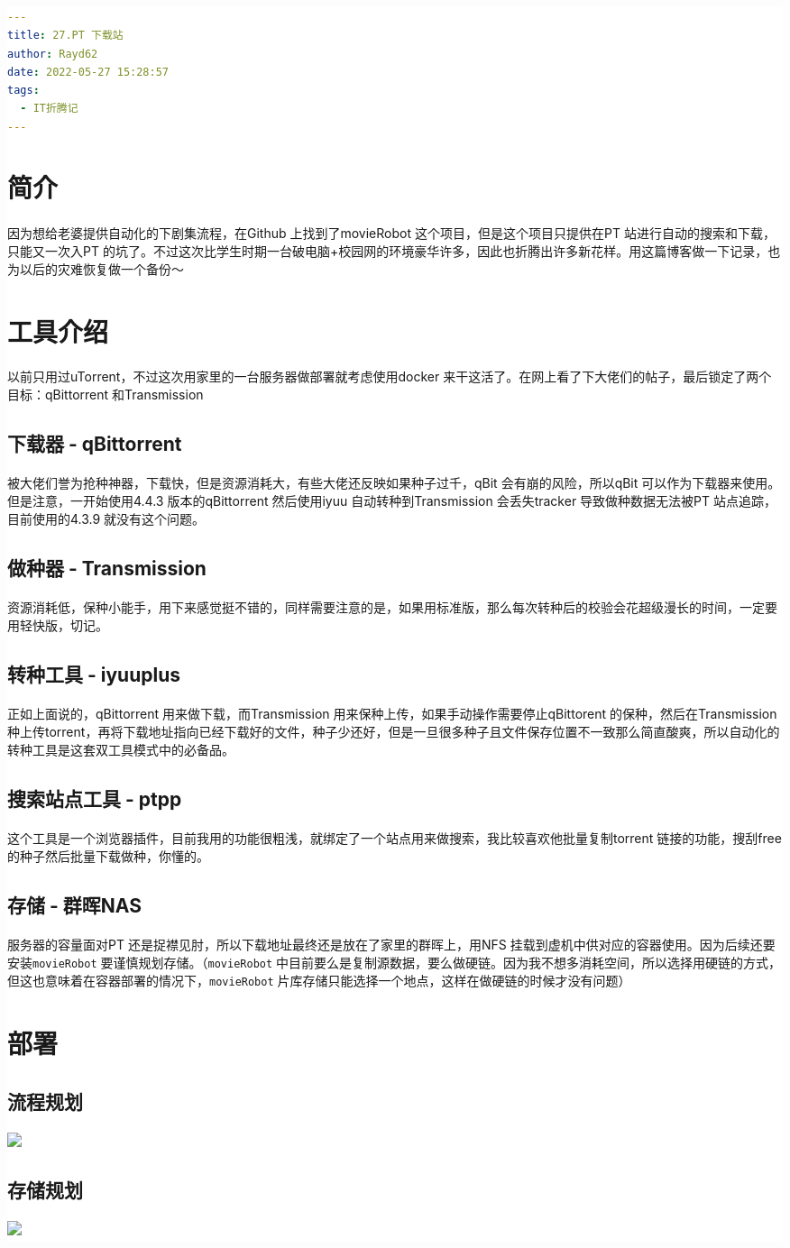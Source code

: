 ```yaml
---
title: 27.PT 下载站
author: Rayd62
date: 2022-05-27 15:28:57
tags:
  - IT折腾记
---
```

# 简介
因为想给老婆提供自动化的下剧集流程，在Github 上找到了movieRobot 这个项目，但是这个项目只提供在PT 站进行自动的搜索和下载，只能又一次入PT 的坑了。不过这次比学生时期一台破电脑+校园网的环境豪华许多，因此也折腾出许多新花样。用这篇博客做一下记录，也为以后的灾难恢复做一个备份～

# 工具介绍
以前只用过uTorrent，不过这次用家里的一台服务器做部署就考虑使用docker 来干这活了。在网上看了下大佬们的帖子，最后锁定了两个目标：qBittorrent 和Transmission
## 下载器 - qBittorrent
被大佬们誉为抢种神器，下载快，但是资源消耗大，有些大佬还反映如果种子过千，qBit 会有崩的风险，所以qBit 可以作为下载器来使用。
但是注意，一开始使用4.4.3 版本的qBittorrent 然后使用iyuu 自动转种到Transmission 会丢失tracker 导致做种数据无法被PT 站点追踪， 目前使用的4.3.9 就没有这个问题。
## 做种器 - Transmission
资源消耗低，保种小能手，用下来感觉挺不错的，同样需要注意的是，如果用标准版，那么每次转种后的校验会花超级漫长的时间，一定要用轻快版，切记。

## 转种工具 - iyuuplus
正如上面说的，qBittorrent 用来做下载，而Transmission 用来保种上传，如果手动操作需要停止qBittorent 的保种，然后在Transmission 种上传torrent，再将下载地址指向已经下载好的文件，种子少还好，但是一旦很多种子且文件保存位置不一致那么简直酸爽，所以自动化的转种工具是这套双工具模式中的必备品。

## 搜索站点工具 - ptpp
这个工具是一个浏览器插件，目前我用的功能很粗浅，就绑定了一个站点用来做搜索，我比较喜欢他批量复制torrent 链接的功能，搜刮free 的种子然后批量下载做种，你懂的。

## 存储 - 群晖NAS
服务器的容量面对PT 还是捉襟见肘，所以下载地址最终还是放在了家里的群晖上，用NFS 挂载到虚机中供对应的容器使用。因为后续还要安装`movieRobot` 要谨慎规划存储。（`movieRobot` 中目前要么是复制源数据，要么做硬链。因为我不想多消耗空间，所以选择用硬链的方式，但这也意味着在容器部署的情况下，`movieRobot` 片库存储只能选择一个地点，这样在做硬链的时候才没有问题）


# 部署
## 流程规划
![](https://cdn.jsdelivr.net/gh/Rayd62/note_images02/202205271135600.png)

## 存储规划
![](https://cdn.jsdelivr.net/gh/Rayd62/note_images02/202205271147200.png)
